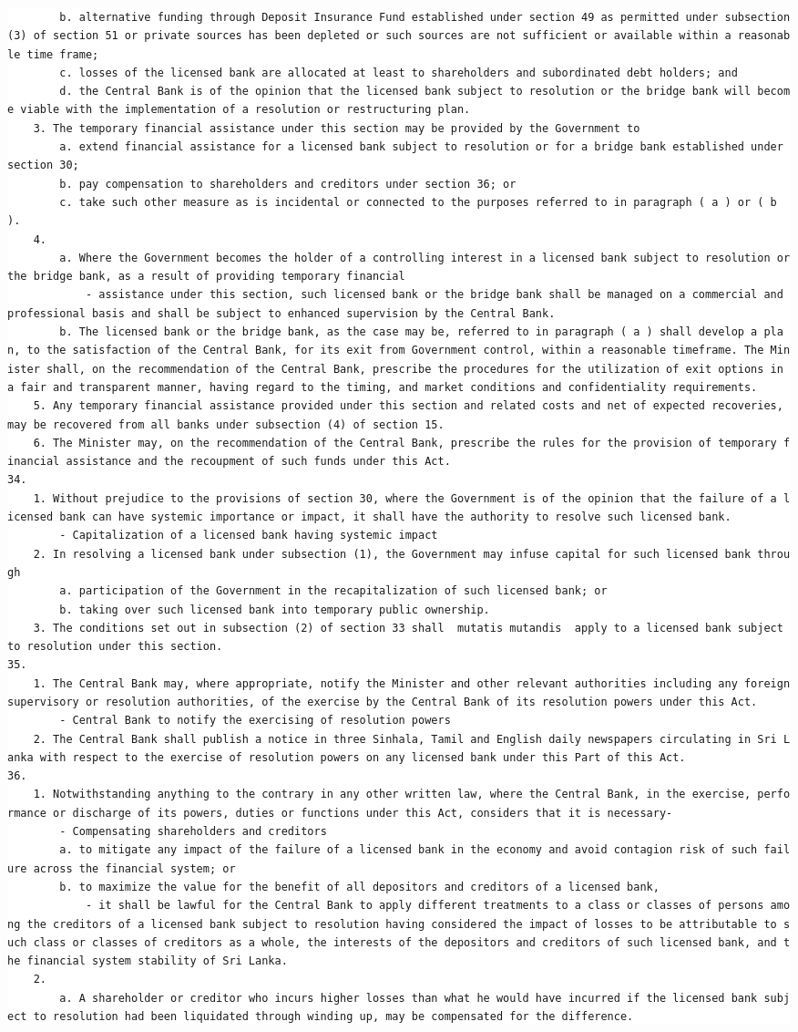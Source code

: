             b. alternative funding through Deposit Insurance Fund established under section 49 as permitted under subsection (3) of section 51 or private sources has been depleted or such sources are not sufficient or available within a reasonable time frame;
            c. losses of the licensed bank are allocated at least to shareholders and subordinated debt holders; and
            d. the Central Bank is of the opinion that the licensed bank subject to resolution or the bridge bank will become viable with the implementation of a resolution or restructuring plan.
        3. The temporary financial assistance under this section may be provided by the Government to
            a. extend financial assistance for a licensed bank subject to resolution or for a bridge bank established under section 30;
            b. pay compensation to shareholders and creditors under section 36; or
            c. take such other measure as is incidental or connected to the purposes referred to in paragraph ( a ) or ( b ).
        4. 
            a. Where the Government becomes the holder of a controlling interest in a licensed bank subject to resolution or the bridge bank, as a result of providing temporary financial
                - assistance under this section, such licensed bank or the bridge bank shall be managed on a commercial and professional basis and shall be subject to enhanced supervision by the Central Bank.
            b. The licensed bank or the bridge bank, as the case may be, referred to in paragraph ( a ) shall develop a plan, to the satisfaction of the Central Bank, for its exit from Government control, within a reasonable timeframe. The Minister shall, on the recommendation of the Central Bank, prescribe the procedures for the utilization of exit options in a fair and transparent manner, having regard to the timing, and market conditions and confidentiality requirements.
        5. Any temporary financial assistance provided under this section and related costs and net of expected recoveries, may be recovered from all banks under subsection (4) of section 15.
        6. The Minister may, on the recommendation of the Central Bank, prescribe the rules for the provision of temporary financial assistance and the recoupment of such funds under this Act.
    34. 
        1. Without prejudice to the provisions of section 30, where the Government is of the opinion that the failure of a licensed bank can have systemic importance or impact, it shall have the authority to resolve such licensed bank.
            - Capitalization of a licensed bank having systemic impact
        2. In resolving a licensed bank under subsection (1), the Government may infuse capital for such licensed bank through
            a. participation of the Government in the recapitalization of such licensed bank; or
            b. taking over such licensed bank into temporary public ownership.
        3. The conditions set out in subsection (2) of section 33 shall  mutatis mutandis  apply to a licensed bank subject to resolution under this section.
    35. 
        1. The Central Bank may, where appropriate, notify the Minister and other relevant authorities including any foreign supervisory or resolution authorities, of the exercise by the Central Bank of its resolution powers under this Act.
            - Central Bank to notify the exercising of resolution powers
        2. The Central Bank shall publish a notice in three Sinhala, Tamil and English daily newspapers circulating in Sri Lanka with respect to the exercise of resolution powers on any licensed bank under this Part of this Act.
    36. 
        1. Notwithstanding anything to the contrary in any other written law, where the Central Bank, in the exercise, performance or discharge of its powers, duties or functions under this Act, considers that it is necessary-
            - Compensating shareholders and creditors
            a. to mitigate any impact of the failure of a licensed bank in the economy and avoid contagion risk of such failure across the financial system; or
            b. to maximize the value for the benefit of all depositors and creditors of a licensed bank,
                - it shall be lawful for the Central Bank to apply different treatments to a class or classes of persons among the creditors of a licensed bank subject to resolution having considered the impact of losses to be attributable to such class or classes of creditors as a whole, the interests of the depositors and creditors of such licensed bank, and the financial system stability of Sri Lanka.
        2. 
            a. A shareholder or creditor who incurs higher losses than what he would have incurred if the licensed bank subject to resolution had been liquidated through winding up, may be compensated for the difference.